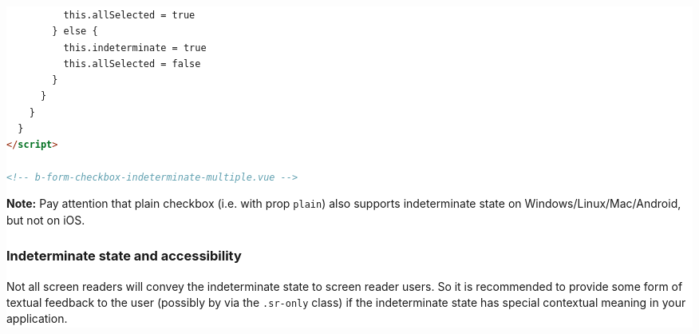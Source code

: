 ```html
          this.allSelected = true
        } else {
          this.indeterminate = true
          this.allSelected = false
        }
      }
    }
  }
</script>

<!-- b-form-checkbox-indeterminate-multiple.vue -->
```

**Note:** Pay attention that plain checkbox (i.e. with prop `plain`) also supports indeterminate
state on Windows/Linux/Mac/Android, but not on iOS.

### Indeterminate state and accessibility

Not all screen readers will convey the indeterminate state to screen reader users. So it is
recommended to provide some form of textual feedback to the user (possibly by via the `.sr-only`
class) if the indeterminate state has special contextual meaning in your application.


